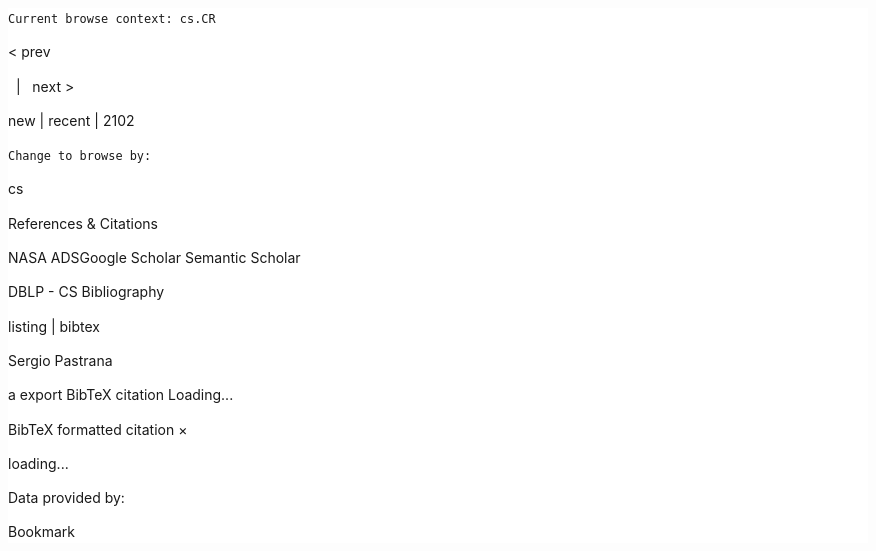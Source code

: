 
 
    Current browse context: cs.CR


< prev

  |   
next >


new
 | 
recent
 | 
2102

    Change to browse by:
    
cs




References & Citations

NASA ADSGoogle Scholar
Semantic Scholar




DBLP - CS Bibliography

listing | bibtex 

Sergio Pastrana 

a
export BibTeX citation
Loading...




BibTeX formatted citation
×


loading...


Data provided by: 




Bookmark





 



